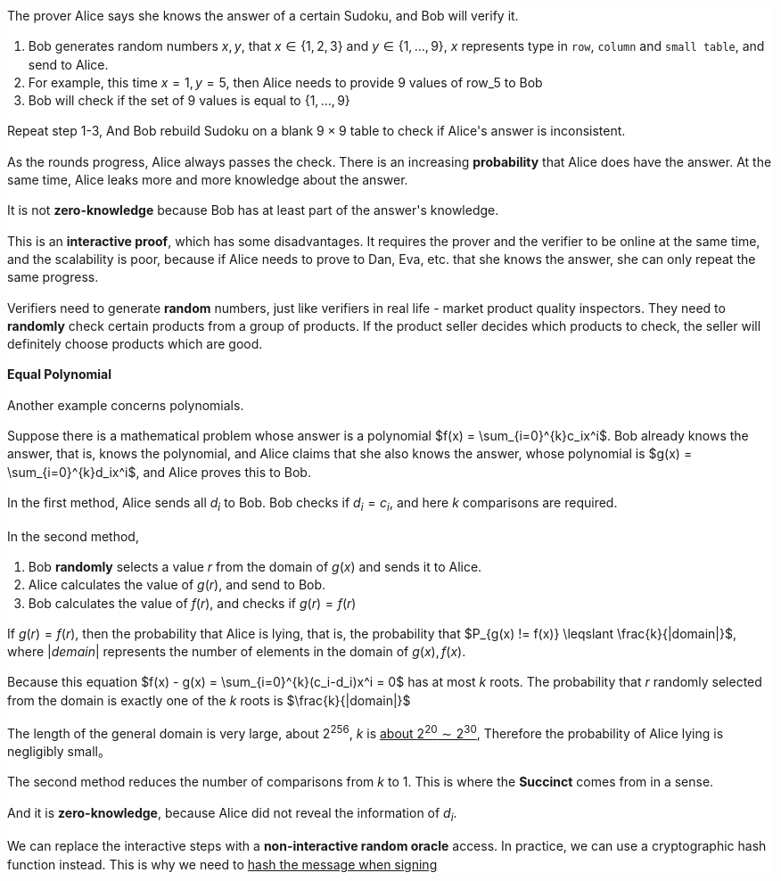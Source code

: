 
The prover Alice says she knows the answer of a certain Sudoku, and Bob will verify it.

1. Bob generates random numbers $x, y$, that $x \in \{ 1, 2, 3 \}$ and $y \in \{1, \dots, 9\}$, $x$ represents type in `row`, `column` and `small table`, and send to Alice.
2. For example, this time $x = 1, y = 5$, then Alice needs to provide 9 values of row_5 to Bob
3. Bob will check if the set of 9 values is equal to $\{1, \dots, 9\}$

Repeat step 1-3, And Bob rebuild Sudoku on a blank $9 \times 9$ table to check if Alice's answer is inconsistent.

As the rounds progress, Alice always passes the check. There is an increasing **probability** that Alice does have the answer. At the same time, Alice leaks more and more knowledge about the answer.

It is not **zero-knowledge** because Bob has at least part of the answer's knowledge.

This is an **interactive proof**, which has some disadvantages. It requires the prover and the verifier to be online at the same time, and the scalability is poor, because if Alice needs to prove to Dan, Eva, etc. that she knows the answer, she can only repeat the same progress.

Verifiers need to generate **random** numbers, just like verifiers in real life - market product quality inspectors. They need to **randomly** check certain products from a group of products. If the product seller decides which products to check, the seller will definitely choose products which are good.

**Equal Polynomial**

Another example concerns polynomials. 

Suppose there is a mathematical problem whose answer is a polynomial $f(x) = \sum_{i=0}^{k}c_ix^i$. Bob already knows the answer, that is, knows the polynomial, and Alice claims that she also knows the answer, whose polynomial is $g(x) = \sum_{i=0}^{k}d_ix^i$, and Alice proves this to Bob.

In the first method, Alice sends all $d_i$ to Bob. Bob checks if $d_i = c_i$, and here $k$ comparisons are required.

In the second method, 
1. Bob **randomly** selects a value $r$ from the domain of $g(x)$ and sends it to Alice.
2. Alice calculates the value of $g(r)$, and send to Bob.
3. Bob calculates the value of $f(r)$, and checks if $g(r) = f(r)$

If $g(r) = f(r)$, then the probability that Alice is lying, that is, the probability that $P_{g(x) != f(x)} \leqslant \frac{k}{|domain|}$,  where $|demain|$ represents the number of elements in the domain of $g(x), f(x)$.

Because this equation $f(x) - g(x) = \sum_{i=0}^{k}(c_i-d_i)x^i = 0$
 has at most $k$ roots. The probability that $r$ randomly selected from the domain is exactly one of the $k$ roots is $\frac{k}{|domain|}$

The length of the general domain is very large, about $2^{256}$, $k$ is [about $2^{20} \sim 2^{30}$](https://crypto.stackexchange.com/a/103416/75873), Therefore the probability of Alice lying is negligibly small。

The second method reduces the number of comparisons from $k$ to $1$. This is where the **Succinct** comes from in a sense.

And it is **zero-knowledge**, because Alice did not reveal the information of $d_i$.

We can replace the interactive steps with a **non-interactive random oracle** access. In practice, we can use a cryptographic hash function instead. This is why we need to [hash the message when signing](https://en.wikipedia.org/wiki/Fiat%E2%80%93Shamir_heuristic)
